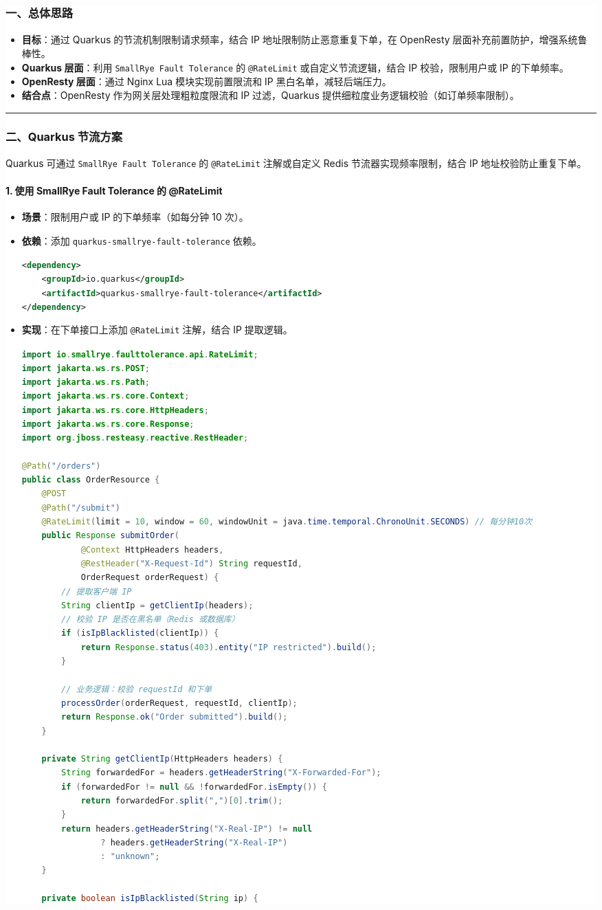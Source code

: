 ### 一、总体思路
- **目标**：通过 Quarkus 的节流机制限制请求频率，结合 IP 地址限制防止恶意重复下单，在 OpenResty 层面补充前置防护，增强系统鲁棒性。
- **Quarkus 层面**：利用 `SmallRye Fault Tolerance` 的 `@RateLimit` 或自定义节流逻辑，结合 IP 校验，限制用户或 IP 的下单频率。
- **OpenResty 层面**：通过 Nginx Lua 模块实现前置限流和 IP 黑白名单，减轻后端压力。
- **结合点**：OpenResty 作为网关层处理粗粒度限流和 IP 过滤，Quarkus 提供细粒度业务逻辑校验（如订单频率限制）。

---

### 二、Quarkus 节流方案
Quarkus 可通过 `SmallRye Fault Tolerance` 的 `@RateLimit` 注解或自定义 Redis 节流器实现频率限制，结合 IP 地址校验防止重复下单。

#### 1. 使用 SmallRye Fault Tolerance 的 @RateLimit
- **场景**：限制用户或 IP 的下单频率（如每分钟 10 次）。
- **依赖**：添加 `quarkus-smallrye-fault-tolerance` 依赖。
  ```xml
  <dependency>
      <groupId>io.quarkus</groupId>
      <artifactId>quarkus-smallrye-fault-tolerance</artifactId>
  </dependency>
  ```

- **实现**：在下单接口上添加 `@RateLimit` 注解，结合 IP 提取逻辑。
  ```java
  import io.smallrye.faulttolerance.api.RateLimit;
  import jakarta.ws.rs.POST;
  import jakarta.ws.rs.Path;
  import jakarta.ws.rs.core.Context;
  import jakarta.ws.rs.core.HttpHeaders;
  import jakarta.ws.rs.core.Response;
  import org.jboss.resteasy.reactive.RestHeader;
  
  @Path("/orders")
  public class OrderResource {
      @POST
      @Path("/submit")
      @RateLimit(limit = 10, window = 60, windowUnit = java.time.temporal.ChronoUnit.SECONDS) // 每分钟10次
      public Response submitOrder(
              @Context HttpHeaders headers,
              @RestHeader("X-Request-Id") String requestId,
              OrderRequest orderRequest) {
          // 提取客户端 IP
          String clientIp = getClientIp(headers);
          // 校验 IP 是否在黑名单（Redis 或数据库）
          if (isIpBlacklisted(clientIp)) {
              return Response.status(403).entity("IP restricted").build();
          }
  
          // 业务逻辑：校验 requestId 和下单
          processOrder(orderRequest, requestId, clientIp);
          return Response.ok("Order submitted").build();
      }
  
      private String getClientIp(HttpHeaders headers) {
          String forwardedFor = headers.getHeaderString("X-Forwarded-For");
          if (forwardedFor != null && !forwardedFor.isEmpty()) {
              return forwardedFor.split(",")[0].trim();
          }
          return headers.getHeaderString("X-Real-IP") != null
                  ? headers.getHeaderString("X-Real-IP")
                  : "unknown";
      }
  
      private boolean isIpBlacklisted(String ip) {
  ```